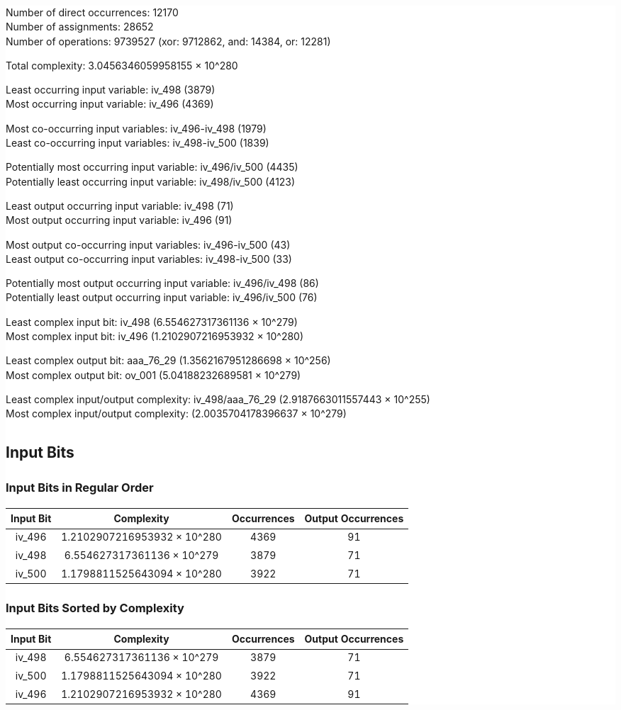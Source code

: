 Number of direct occurrences: 12170  
Number of assignments: 28652  
Number of operations: 9739527
(xor: 9712862,
and: 14384,
or: 12281)

Total complexity: 3.0456346059958155 × 10^280

Least occurring input variable: iv_498 (3879)  
Most occurring input variable: iv_496 (4369)

Most co-occurring input variables: iv_496-iv_498 (1979)  
Least co-occurring input variables: iv_498-iv_500 (1839)

Potentially most occurring input variable: iv_496/iv_500 (4435)  
Potentially least occurring input variable: iv_498/iv_500 (4123)

Least output occurring input variable: iv_498 (71)  
Most output occurring input variable: iv_496 (91)

Most output co-occurring input variables: iv_496-iv_500 (43)  
Least output co-occurring input variables: iv_498-iv_500 (33)

Potentially most output occurring input variable: iv_496/iv_498 (86)  
Potentially least output occurring input variable: iv_496/iv_500 (76)

Least complex input bit: iv_498 (6.554627317361136 × 10^279)  
Most complex input bit: iv_496 (1.2102907216953932 × 10^280)

Least complex output bit: aaa_76_29 (1.3562167951286698 × 10^256)  
Most complex output bit: ov_001 (5.04188232689581 × 10^279)

Least complex input/output complexity: iv_498/aaa_76_29 (2.9187663011557443 × 10^255)  
Most complex input/output complexity:  (2.0035704178396637 × 10^279)

## Input Bits

### Input Bits in Regular Order

| Input Bit | Complexity | Occurrences | Output Occurrences |
|:---------:|:----------:|:-----------:|:------------------:|
| iv_496 | 1.2102907216953932 × 10^280 | 4369 | 91 |
| iv_498 | 6.554627317361136 × 10^279 | 3879 | 71 |
| iv_500 | 1.1798811525643094 × 10^280 | 3922 | 71 |

### Input Bits Sorted by Complexity

| Input Bit | Complexity | Occurrences | Output Occurrences |
|:---------:|:----------:|:-----------:|:------------------:|
| iv_498 | 6.554627317361136 × 10^279 | 3879 | 71 |
| iv_500 | 1.1798811525643094 × 10^280 | 3922 | 71 |
| iv_496 | 1.2102907216953932 × 10^280 | 4369 | 91 |
